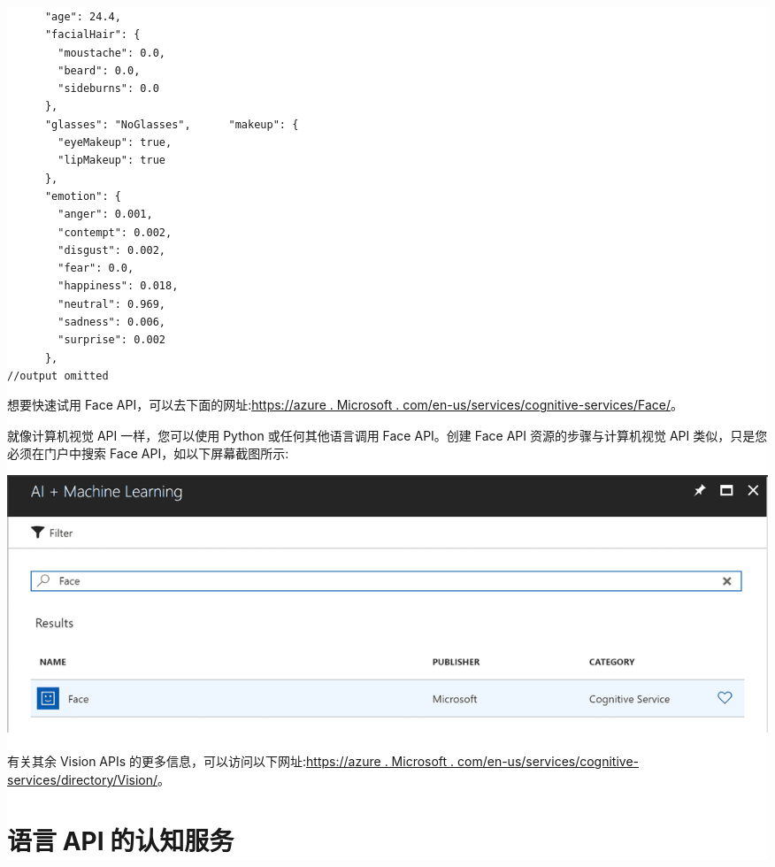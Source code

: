 ```
      "age": 24.4,
      "facialHair": {
        "moustache": 0.0,
        "beard": 0.0,
        "sideburns": 0.0
      },
      "glasses": "NoGlasses",      "makeup": {
        "eyeMakeup": true,
        "lipMakeup": true
      },
      "emotion": {
        "anger": 0.001,
        "contempt": 0.002,
        "disgust": 0.002,
        "fear": 0.0,
        "happiness": 0.018,
        "neutral": 0.969,
        "sadness": 0.006,
        "surprise": 0.002
      },
//output omitted
```

想要快速试用 Face API，可以去下面的网址:[https://azure . Microsoft . com/en-us/services/cognitive-services/Face/](https://azure.microsoft.com/en-us/services/cognitive-services/face/)。

就像计算机视觉 API 一样，您可以使用 Python 或任何其他语言调用 Face API。创建 Face API 资源的步骤与计算机视觉 API 类似，只是您必须在门户中搜索 Face API，如以下屏幕截图所示:

![](img/4fcf4e0a-f0da-48a6-91ef-e6190e96e2b4.png)

有关其余 Vision APIs 的更多信息，可以访问以下网址:[https://azure . Microsoft . com/en-us/services/cognitive-services/directory/Vision/](https://azure.microsoft.com/en-us/services/cognitive-services/directory/vision/)。

# 语言 API 的认知服务
